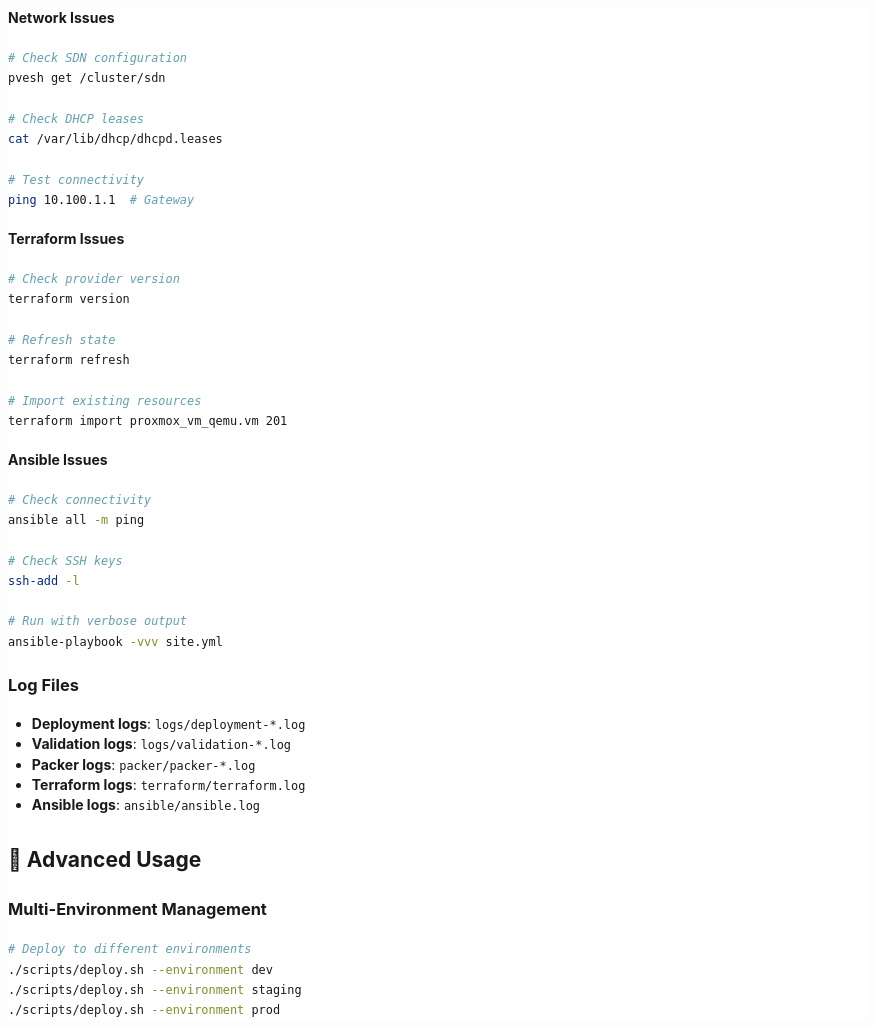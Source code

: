 #### Network Issues
```bash
# Check SDN configuration
pvesh get /cluster/sdn

# Check DHCP leases
cat /var/lib/dhcp/dhcpd.leases

# Test connectivity
ping 10.100.1.1  # Gateway
```

#### Terraform Issues
```bash
# Check provider version
terraform version

# Refresh state
terraform refresh

# Import existing resources
terraform import proxmox_vm_qemu.vm 201
```

#### Ansible Issues
```bash
# Check connectivity
ansible all -m ping

# Check SSH keys
ssh-add -l

# Run with verbose output
ansible-playbook -vvv site.yml
```

### Log Files

- **Deployment logs**: `logs/deployment-*.log`
- **Validation logs**: `logs/validation-*.log`
- **Packer logs**: `packer/packer-*.log`
- **Terraform logs**: `terraform/terraform.log`
- **Ansible logs**: `ansible/ansible.log`

## 📖 Advanced Usage

### Multi-Environment Management

```bash
# Deploy to different environments
./scripts/deploy.sh --environment dev
./scripts/deploy.sh --environment staging
./scripts/deploy.sh --environment prod
```
